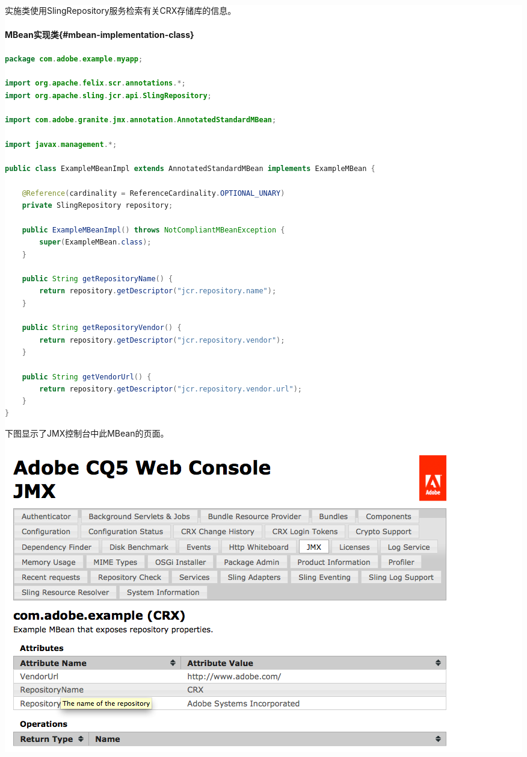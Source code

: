 实施类使用SlingRepository服务检索有关CRX存储库的信息。

#### MBean实现类{#mbean-implementation-class}

```java
package com.adobe.example.myapp;

import org.apache.felix.scr.annotations.*;
import org.apache.sling.jcr.api.SlingRepository;

import com.adobe.granite.jmx.annotation.AnnotatedStandardMBean;

import javax.management.*;

public class ExampleMBeanImpl extends AnnotatedStandardMBean implements ExampleMBean {

    @Reference(cardinality = ReferenceCardinality.OPTIONAL_UNARY)
    private SlingRepository repository;

    public ExampleMBeanImpl() throws NotCompliantMBeanException {
        super(ExampleMBean.class);
    }

    public String getRepositoryName() {
        return repository.getDescriptor("jcr.repository.name");
    }

    public String getRepositoryVendor() {
        return repository.getDescriptor("jcr.repository.vendor");
    }

    public String getVendorUrl() {
        return repository.getDescriptor("jcr.repository.vendor.url");
    }
}
```

下图显示了JMX控制台中此MBean的页面。

![jmxdescription](assets/jmxdescription.png)